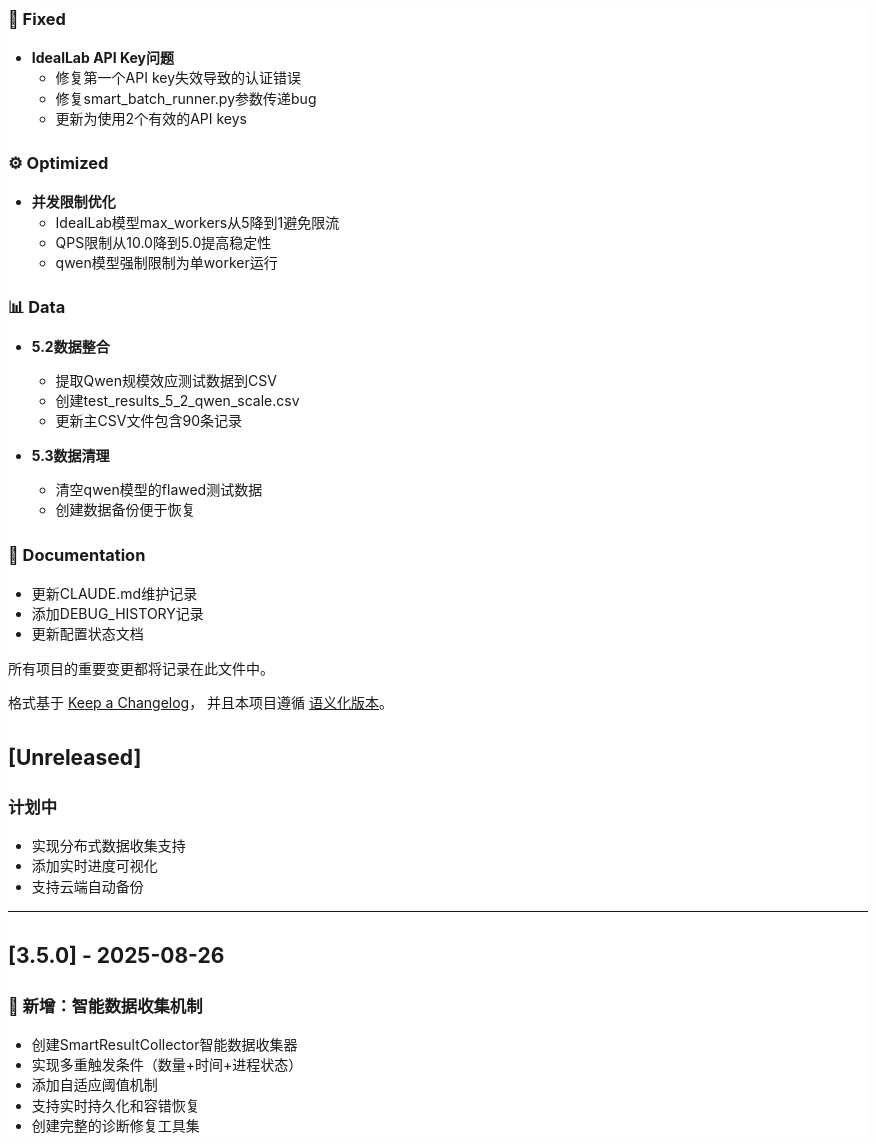 ### 🔧 Fixed
- **IdealLab API Key问题**
  - 修复第一个API key失效导致的认证错误
  - 修复smart_batch_runner.py参数传递bug
  - 更新为使用2个有效的API keys

### ⚙️ Optimized  
- **并发限制优化**
  - IdealLab模型max_workers从5降到1避免限流
  - QPS限制从10.0降到5.0提高稳定性
  - qwen模型强制限制为单worker运行

### 📊 Data
- **5.2数据整合**
  - 提取Qwen规模效应测试数据到CSV
  - 创建test_results_5_2_qwen_scale.csv
  - 更新主CSV文件包含90条记录

- **5.3数据清理**
  - 清空qwen模型的flawed测试数据
  - 创建数据备份便于恢复

### 📝 Documentation
- 更新CLAUDE.md维护记录
- 添加DEBUG_HISTORY记录
- 更新配置状态文档



所有项目的重要变更都将记录在此文件中。

格式基于 [Keep a Changelog](https://keepachangelog.com/zh-CN/1.0.0/)，
并且本项目遵循 [语义化版本](https://semver.org/lang/zh-CN/)。

## [Unreleased]
### 计划中
- 实现分布式数据收集支持
- 添加实时进度可视化
- 支持云端自动备份

---

## [3.5.0] - 2025-08-26
### 🚀 新增：智能数据收集机制
- 创建SmartResultCollector智能数据收集器
- 实现多重触发条件（数量+时间+进程状态）
- 添加自适应阈值机制
- 支持实时持久化和容错恢复
- 创建完整的诊断修复工具集
